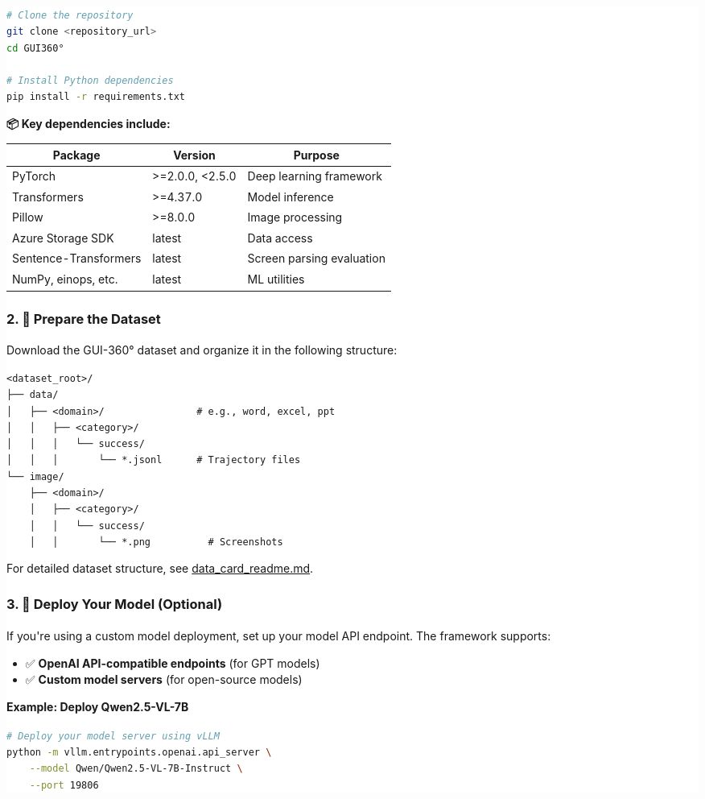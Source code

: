 ```bash
# Clone the repository
git clone <repository_url>
cd GUI360°

# Install Python dependencies
pip install -r requirements.txt
```

**📦 Key dependencies include:**

| Package | Version | Purpose |
|---------|---------|---------|
| PyTorch | >=2.0.0, <2.5.0 | Deep learning framework |
| Transformers | >=4.37.0 | Model inference |
| Pillow | >=8.0.0 | Image processing |
| Azure Storage SDK | latest | Data access |
| Sentence-Transformers | latest | Screen parsing evaluation |
| NumPy, einops, etc. | latest | ML utilities |

### 2. 📁 Prepare the Dataset

Download the GUI-360° dataset and organize it in the following structure:

```
<dataset_root>/
├── data/
│   ├── <domain>/                # e.g., word, excel, ppt
│   │   ├── <category>/
│   │   │   └── success/
│   │   │       └── *.jsonl      # Trajectory files
└── image/
    ├── <domain>/
    │   ├── <category>/
    │   │   └── success/
    │   │       └── *.png          # Screenshots
```

For detailed dataset structure, see [data_card_readme.md](data_card_readme.md).

### 3. 🔧 Deploy Your Model (Optional)

If you're using a custom model deployment, set up your model API endpoint. The framework supports:

- ✅ **OpenAI API-compatible endpoints** (for GPT models)
- ✅ **Custom model servers** (for open-source models)

**Example: Deploy Qwen2.5-VL-7B**

```bash
# Deploy your model server using vLLM
python -m vllm.entrypoints.openai.api_server \
    --model Qwen/Qwen2.5-VL-7B-Instruct \
    --port 19806
```
